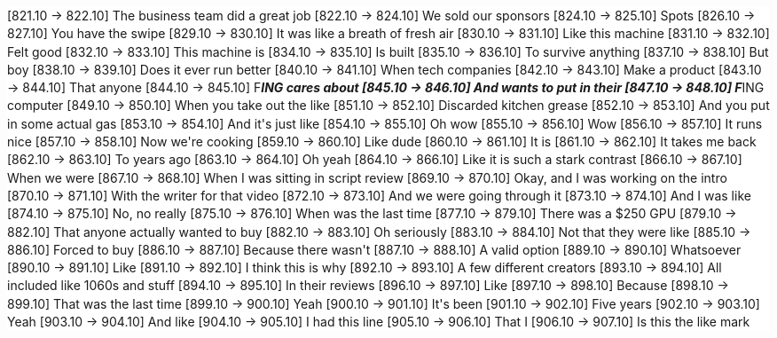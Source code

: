 [821.10 → 822.10] The business team did a great job
[822.10 → 824.10] We sold our sponsors
[824.10 → 825.10] Spots
[826.10 → 827.10] You have the swipe
[829.10 → 830.10] It was like a breath of fresh air
[830.10 → 831.10] Like this machine
[831.10 → 832.10] Felt good
[832.10 → 833.10] This machine is
[834.10 → 835.10] Is built
[835.10 → 836.10] To survive anything
[837.10 → 838.10] But boy
[838.10 → 839.10] Does it ever run better
[840.10 → 841.10] When tech companies
[842.10 → 843.10] Make a product
[843.10 → 844.10] That anyone
[844.10 → 845.10] F***ING cares about
[845.10 → 846.10] And wants to put in their
[847.10 → 848.10] F***ING computer
[849.10 → 850.10] When you take out the like
[851.10 → 852.10] Discarded kitchen grease
[852.10 → 853.10] And you put in some actual gas
[853.10 → 854.10] And it's just like
[854.10 → 855.10] Oh wow
[855.10 → 856.10] Wow
[856.10 → 857.10] It runs nice
[857.10 → 858.10] Now we're cooking
[859.10 → 860.10] Like dude
[860.10 → 861.10] It is
[861.10 → 862.10] It takes me back
[862.10 → 863.10] To years ago
[863.10 → 864.10] Oh yeah
[864.10 → 866.10] Like it is such a stark contrast
[866.10 → 867.10] When we were
[867.10 → 868.10] When I was sitting in script review
[869.10 → 870.10] Okay, and I was working on the intro
[870.10 → 871.10] With the writer for that video
[872.10 → 873.10] And we were going through it
[873.10 → 874.10] And I was like
[874.10 → 875.10] No, no really
[875.10 → 876.10] When was the last time
[877.10 → 879.10] There was a $250 GPU
[879.10 → 882.10] That anyone actually wanted to buy
[882.10 → 883.10] Oh seriously
[883.10 → 884.10] Not that they were like
[885.10 → 886.10] Forced to buy
[886.10 → 887.10] Because there wasn't
[887.10 → 888.10] A valid option
[889.10 → 890.10] Whatsoever
[890.10 → 891.10] Like
[891.10 → 892.10] I think this is why
[892.10 → 893.10] A few different creators
[893.10 → 894.10] All included like 1060s and stuff
[894.10 → 895.10] In their reviews
[896.10 → 897.10] Like
[897.10 → 898.10] Because
[898.10 → 899.10] That was the last time
[899.10 → 900.10] Yeah
[900.10 → 901.10] It's been
[901.10 → 902.10] Five years
[902.10 → 903.10] Yeah
[903.10 → 904.10] And like
[904.10 → 905.10] I had this line
[905.10 → 906.10] That I
[906.10 → 907.10] Is this the like mark